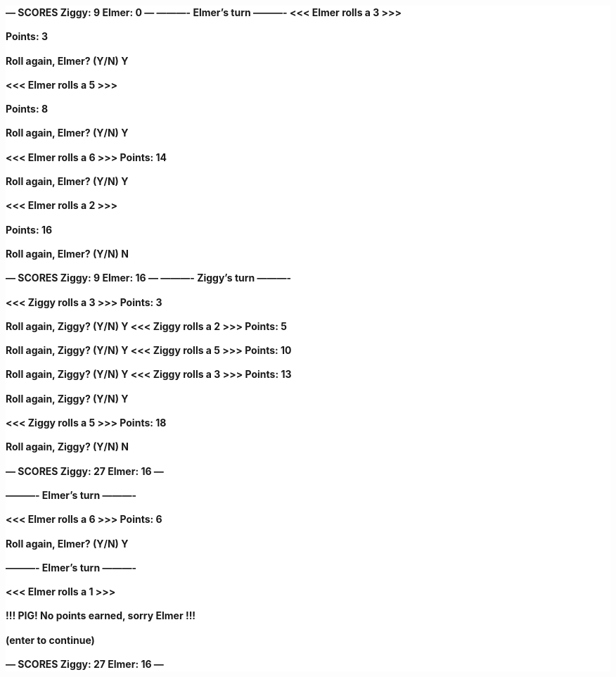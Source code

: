 <strong>— SCORES Ziggy: 9 Elmer: 0 — ———- Elmer’s turn ———-    &lt;&lt;&lt; Elmer rolls a 3 &gt;&gt;&gt; </strong>

<strong>     Points: 3 </strong>

<strong>Roll again, Elmer? (Y/N) </strong><strong>Y</strong><strong>  </strong>

<strong>     &lt;&lt;&lt; Elmer rolls a 5 &gt;&gt;&gt; </strong>

<strong>     Points: 8 </strong>

<strong>Roll again, Elmer? (Y/N) </strong><strong>Y</strong><strong>  </strong>

<strong>     &lt;&lt;&lt; Elmer rolls a 6 &gt;&gt;&gt;    Points: 14 </strong>

<strong>Roll again, Elmer? (Y/N) </strong><strong>Y</strong><strong>  </strong>

<strong>     &lt;&lt;&lt; Elmer rolls a 2 &gt;&gt;&gt; </strong>

<strong>     Points: 16 </strong>

<strong>Roll again, Elmer? (Y/N) </strong><strong>N </strong>

<strong> </strong>

<strong>— SCORES Ziggy: 9 Elmer: 16 — ———- Ziggy’s turn ———- </strong>

<strong>    &lt;&lt;&lt; Ziggy rolls a 3 &gt;&gt;&gt;     Points: 3 </strong>

<strong>Roll again, Ziggy? (Y/N) </strong><strong>Y</strong><strong>       &lt;&lt;&lt; Ziggy rolls a 2 &gt;&gt;&gt;     Points: 5 </strong>

<strong>Roll again, Ziggy? (Y/N) </strong><strong>Y</strong><strong>       &lt;&lt;&lt; Ziggy rolls a 5 &gt;&gt;&gt;     Points: 10 </strong>

<strong>Roll again, Ziggy? (Y/N) </strong><strong>Y</strong><strong>       &lt;&lt;&lt; Ziggy rolls a 3 &gt;&gt;&gt;     Points: 13 </strong>

<strong>Roll again, Ziggy? (Y/N) </strong><strong>Y</strong><strong>   </strong>

<strong>    &lt;&lt;&lt; Ziggy rolls a 5 &gt;&gt;&gt;     Points: 18 </strong>

<strong>Roll again, Ziggy? (Y/N) </strong><strong>N</strong>

<strong>  </strong>

<strong>— SCORES Ziggy: 27 Elmer: 16 — </strong>

<strong>———- Elmer’s turn ———- </strong>

<strong>    &lt;&lt;&lt; Elmer rolls a 6 &gt;&gt;&gt;     Points: 6 </strong>

<strong>Roll again, Elmer? (Y/N) </strong><strong>Y</strong>

<strong>———- Elmer’s turn ———- </strong>

<strong>    &lt;&lt;&lt; Elmer rolls a 1 &gt;&gt;&gt; </strong>

<strong>    !!! PIG! No points earned, sorry Elmer !!! </strong>

<strong>(enter to continue) </strong>

<strong>  </strong>

<strong>— SCORES Ziggy: 27 Elmer: 16 — </strong>
